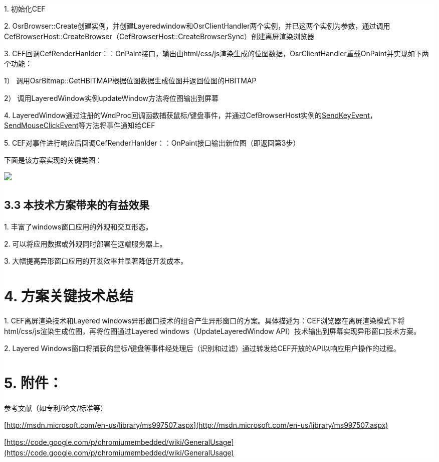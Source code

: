 1. 初始化CEF

2\. OsrBrowser::Create创建实例，并创建Layeredwindow和OsrClientHandler两个实例，并已这两个实例为参数，通过调用CefBrowserHost::CreateBrowser（CefBrowserHost::CreateBrowserSync）创建离屏渲染浏览器

3\. CEF回调CefRenderHanlder：：OnPaint接口，输出由html/css/js渲染生成的位图数据，OsrClientHandler重载OnPaint并实现如下两个功能：

1） 调用OsrBitmap::GetHBITMAP根据位图数据生成位图并返回位图的HBITMAP

2） 调用LayeredWindow实例updateWindow方法将位图输出到屏幕

4\. LayeredWindow通过注册的WndProc回调函数捕获鼠标/键盘事件，并通过CefBrowserHost实例的[SendKeyEvent](http://magpcss.org/ceforum/apidocs3/projects/(default)/CefBrowserHost.html#SendKeyEvent(constCefKeyEvent&))，[SendMouseClickEvent](http://magpcss.org/ceforum/apidocs3/projects/(default)/CefBrowserHost.html#SendMouseClickEvent(constCefMouseEvent&,MouseButtonType,bool,int))等方法将事件通知给CEF

5\. CEF对事件进行响应后回调CefRenderHanlder：：OnPaint接口输出新位图（即返回第3步） 

下面是该方案实现的关键类图：

![](https://nos.netease.com/cloud-website-bucket/20181026111329bef1e97c-a68d-420a-a204-207722740204.png)  

## 3.3 本技术方案带来的有益效果

1. 丰富了windows窗口应用的外观和交互形态。

2. 可以将应用数据或外观同时部署在远端服务器上。

3. 大幅提高异形窗口应用的开发效率并显著降低开发成本。

# 4. 方案关键技术总结

1\. CEF离屏渲染技术和Layered windows异形窗口技术的组合产生异形窗口的方案。具体描述为：CEF浏览器在离屏渲染模式下将html/css/js渲染生成位图，再将位图通过Layered windows（UpdateLayeredWindow API）技术输出到屏幕实现异形窗口技术方案。

2\. Layered Windows窗口将捕获的鼠标/键盘等事件经处理后（识别和过滤）通过转发给CEF开放的API以响应用户操作的过程。

# 5. 附件：

参考文献（如专利/论文/标准等）

[http://msdn.microsoft.com/en-us/library/ms997507.aspx](http://msdn.microsoft.com/en-us/library/ms997507.aspx)

[https://code.google.com/p/chromiumembedded/wiki/GeneralUsage](https://code.google.com/p/chromiumembedded/wiki/GeneralUsage)